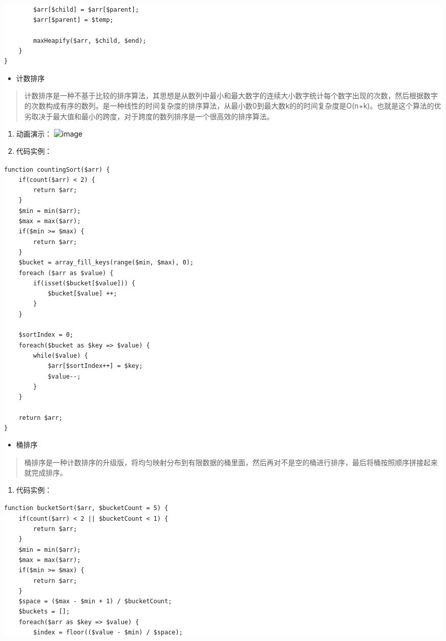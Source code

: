 ```
        $arr[$child] = $arr[$parent];
        $arr[$parent] = $temp;
        
        maxHeapify($arr, $child, $end);
    }
}
```

- 计数排序
> 计数排序是一种不基于比较的排序算法，其思想是从数列中最小和最大数字的连续大小数字统计每个数字出现的次数，然后根据数字的次数构成有序的数列。是一种线性的时间复杂度的排序算法，从最小数0到最大数k的的时间复杂度是O(n+k)。也就是这个算法的优劣取决于最大值和最小的跨度，对于跨度的数列排序是一个很高效的排序算法。

1. 动画演示：
![image](http://www.gavin.xin/wp-content/uploads/2018/10/849589-20171015231740840-6968181.gif)


2. 代码实例：

```
function countingSort($arr) {
    if(count($arr) < 2) {
        return $arr;
    }
    $min = min($arr);
    $max = max($arr);
    if($min >= $max) {
        return $arr;
    }
    $bucket = array_fill_keys(range($min, $max), 0);
    foreach ($arr as $value) {
        if(isset($bucket[$value])) {
            $bucket[$value] ++;
        }
    }
    
    $sortIndex = 0;
    foreach($bucket as $key => $value) {
        while($value) {
            $arr[$sortIndex++] = $key;
            $value--;
        }
    }
    
    return $arr;
}
```


- 桶排序
> 桶排序是一种计数排序的升级版，将均匀映射分布到有限数据的桶里面，然后再对不是空的桶进行排序，最后将桶按照顺序拼接起来就完成排序。

1. 代码实例：

```
function bucketSort($arr, $bucketCount = 5) {
    if(count($arr) < 2 || $bucketCount < 1) {
        return $arr;
    }
    $min = min($arr);
    $max = max($arr);
    if($min >= $max) {
        return $arr;
    }
    $space = ($max - $min + 1) / $bucketCount;
    $buckets = [];
    foreach($arr as $key => $value) {
        $index = floor(($value - $min) / $space);
```